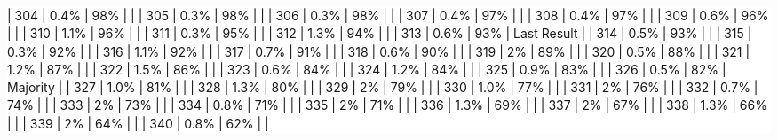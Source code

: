 | 304 | 0.4% | 98% |  |
| 305 | 0.3% | 98% |  |
| 306 | 0.3% | 98% |  |
| 307 | 0.4% | 97% |  |
| 308 | 0.4% | 97% |  |
| 309 | 0.6% | 96% |  |
| 310 | 1.1% | 96% |  |
| 311 | 0.3% | 95% |  |
| 312 | 1.3% | 94% |  |
| 313 | 0.6% | 93% | Last Result |
| 314 | 0.5% | 93% |  |
| 315 | 0.3% | 92% |  |
| 316 | 1.1% | 92% |  |
| 317 | 0.7% | 91% |  |
| 318 | 0.6% | 90% |  |
| 319 | 2% | 89% |  |
| 320 | 0.5% | 88% |  |
| 321 | 1.2% | 87% |  |
| 322 | 1.5% | 86% |  |
| 323 | 0.6% | 84% |  |
| 324 | 1.2% | 84% |  |
| 325 | 0.9% | 83% |  |
| 326 | 0.5% | 82% | Majority |
| 327 | 1.0% | 81% |  |
| 328 | 1.3% | 80% |  |
| 329 | 2% | 79% |  |
| 330 | 1.0% | 77% |  |
| 331 | 2% | 76% |  |
| 332 | 0.7% | 74% |  |
| 333 | 2% | 73% |  |
| 334 | 0.8% | 71% |  |
| 335 | 2% | 71% |  |
| 336 | 1.3% | 69% |  |
| 337 | 2% | 67% |  |
| 338 | 1.3% | 66% |  |
| 339 | 2% | 64% |  |
| 340 | 0.8% | 62% |  |